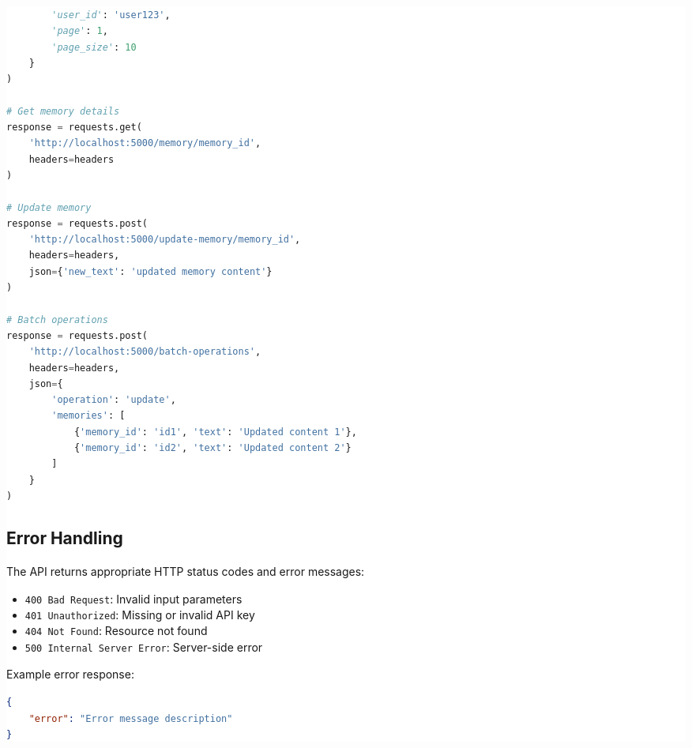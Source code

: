 ```python
        'user_id': 'user123',
        'page': 1,
        'page_size': 10
    }
)

# Get memory details
response = requests.get(
    'http://localhost:5000/memory/memory_id',
    headers=headers
)

# Update memory
response = requests.post(
    'http://localhost:5000/update-memory/memory_id',
    headers=headers,
    json={'new_text': 'updated memory content'}
)

# Batch operations
response = requests.post(
    'http://localhost:5000/batch-operations',
    headers=headers,
    json={
        'operation': 'update',
        'memories': [
            {'memory_id': 'id1', 'text': 'Updated content 1'},
            {'memory_id': 'id2', 'text': 'Updated content 2'}
        ]
    }
)
```

## Error Handling

The API returns appropriate HTTP status codes and error messages:

- `400 Bad Request`: Invalid input parameters
- `401 Unauthorized`: Missing or invalid API key
- `404 Not Found`: Resource not found
- `500 Internal Server Error`: Server-side error

Example error response:
```json
{
    "error": "Error message description"
}
```